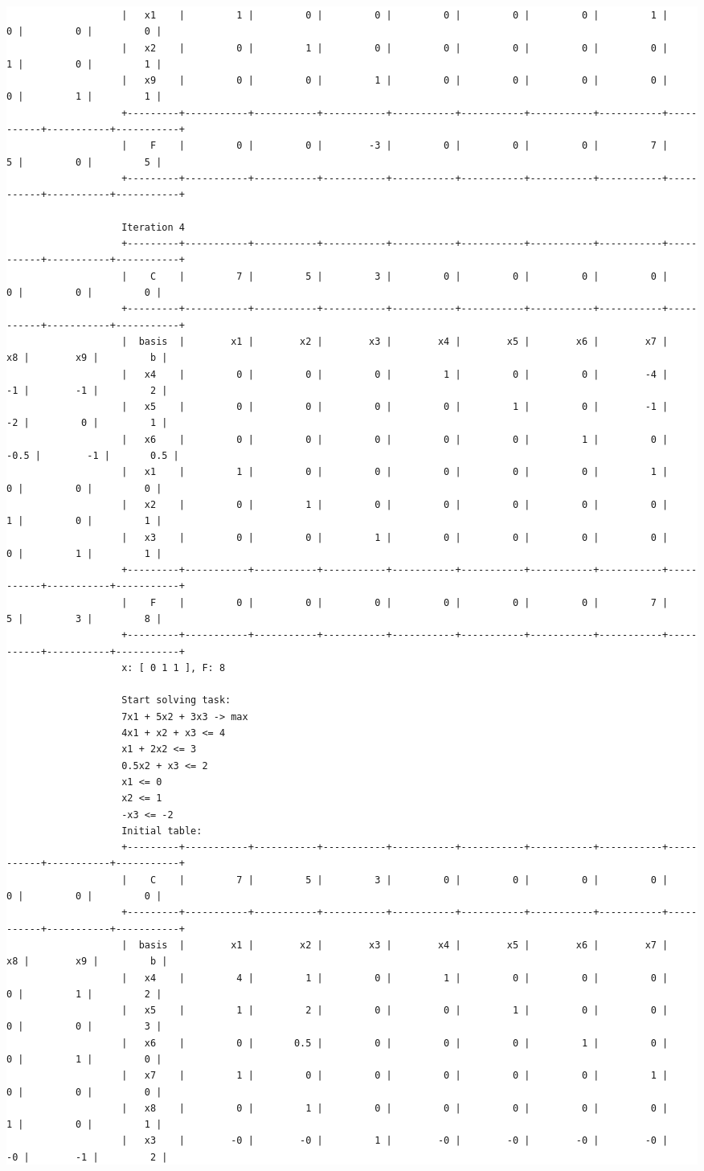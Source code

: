                         |   x1    |         1 |         0 |         0 |         0 |         0 |         0 |         1 |         0 |         0 |         0 |
                        |   x2    |         0 |         1 |         0 |         0 |         0 |         0 |         0 |         1 |         0 |         1 |
                        |   x9    |         0 |         0 |         1 |         0 |         0 |         0 |         0 |         0 |         1 |         1 |
                        +---------+-----------+-----------+-----------+-----------+-----------+-----------+-----------+-----------+-----------+-----------+
                        |    F    |         0 |         0 |        -3 |         0 |         0 |         0 |         7 |         5 |         0 |         5 |
                        +---------+-----------+-----------+-----------+-----------+-----------+-----------+-----------+-----------+-----------+-----------+

                        Iteration 4
                        +---------+-----------+-----------+-----------+-----------+-----------+-----------+-----------+-----------+-----------+-----------+
                        |    C    |         7 |         5 |         3 |         0 |         0 |         0 |         0 |         0 |         0 |         0 |
                        +---------+-----------+-----------+-----------+-----------+-----------+-----------+-----------+-----------+-----------+-----------+
                        |  basis  |        x1 |        x2 |        x3 |        x4 |        x5 |        x6 |        x7 |        x8 |        x9 |         b |
                        |   x4    |         0 |         0 |         0 |         1 |         0 |         0 |        -4 |        -1 |        -1 |         2 |
                        |   x5    |         0 |         0 |         0 |         0 |         1 |         0 |        -1 |        -2 |         0 |         1 |
                        |   x6    |         0 |         0 |         0 |         0 |         0 |         1 |         0 |      -0.5 |        -1 |       0.5 |
                        |   x1    |         1 |         0 |         0 |         0 |         0 |         0 |         1 |         0 |         0 |         0 |
                        |   x2    |         0 |         1 |         0 |         0 |         0 |         0 |         0 |         1 |         0 |         1 |
                        |   x3    |         0 |         0 |         1 |         0 |         0 |         0 |         0 |         0 |         1 |         1 |
                        +---------+-----------+-----------+-----------+-----------+-----------+-----------+-----------+-----------+-----------+-----------+
                        |    F    |         0 |         0 |         0 |         0 |         0 |         0 |         7 |         5 |         3 |         8 |
                        +---------+-----------+-----------+-----------+-----------+-----------+-----------+-----------+-----------+-----------+-----------+
                        x: [ 0 1 1 ], F: 8

                        Start solving task:
                        7x1 + 5x2 + 3x3 -> max
                        4x1 + x2 + x3 <= 4
                        x1 + 2x2 <= 3
                        0.5x2 + x3 <= 2
                        x1 <= 0
                        x2 <= 1
                        -x3 <= -2
                        Initial table:
                        +---------+-----------+-----------+-----------+-----------+-----------+-----------+-----------+-----------+-----------+-----------+
                        |    C    |         7 |         5 |         3 |         0 |         0 |         0 |         0 |         0 |         0 |         0 |
                        +---------+-----------+-----------+-----------+-----------+-----------+-----------+-----------+-----------+-----------+-----------+
                        |  basis  |        x1 |        x2 |        x3 |        x4 |        x5 |        x6 |        x7 |        x8 |        x9 |         b |
                        |   x4    |         4 |         1 |         0 |         1 |         0 |         0 |         0 |         0 |         1 |         2 |
                        |   x5    |         1 |         2 |         0 |         0 |         1 |         0 |         0 |         0 |         0 |         3 |
                        |   x6    |         0 |       0.5 |         0 |         0 |         0 |         1 |         0 |         0 |         1 |         0 |
                        |   x7    |         1 |         0 |         0 |         0 |         0 |         0 |         1 |         0 |         0 |         0 |
                        |   x8    |         0 |         1 |         0 |         0 |         0 |         0 |         0 |         1 |         0 |         1 |
                        |   x3    |        -0 |        -0 |         1 |        -0 |        -0 |        -0 |        -0 |        -0 |        -1 |         2 |